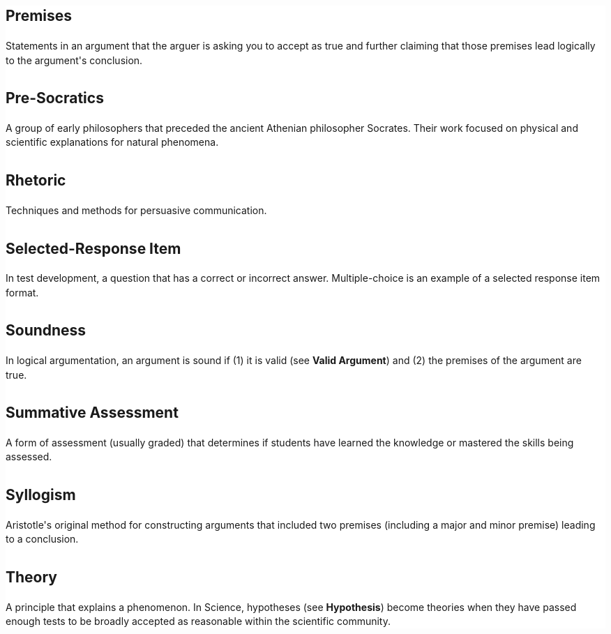 

## Premises

Statements in an argument that the arguer is asking you to accept as true and further claiming that those premises lead logically to the argument's conclusion.



## Pre-Socratics

A group of early philosophers that preceded the ancient Athenian philosopher Socrates. Their work focused on physical and scientific explanations for natural phenomena.



## Rhetoric

Techniques and methods for persuasive communication.



## Selected-Response Item

In test development, a question that has a correct or incorrect answer. Multiple-choice is an example of a selected response item format.



## Soundness

In logical argumentation, an argument is sound if (1) it is valid (see **Valid Argument**) and (2) the premises of the argument are true.



## Summative Assessment

A form of assessment (usually graded) that determines if students have learned the knowledge or mastered the skills being assessed.



## Syllogism

Aristotle's original method for constructing arguments that included two premises (including a major and minor premise) leading to a conclusion.



## Theory

A principle that explains a phenomenon. In Science, hypotheses (see **Hypothesis**) become theories when they have passed enough tests to be broadly accepted as reasonable within the scientific community.

